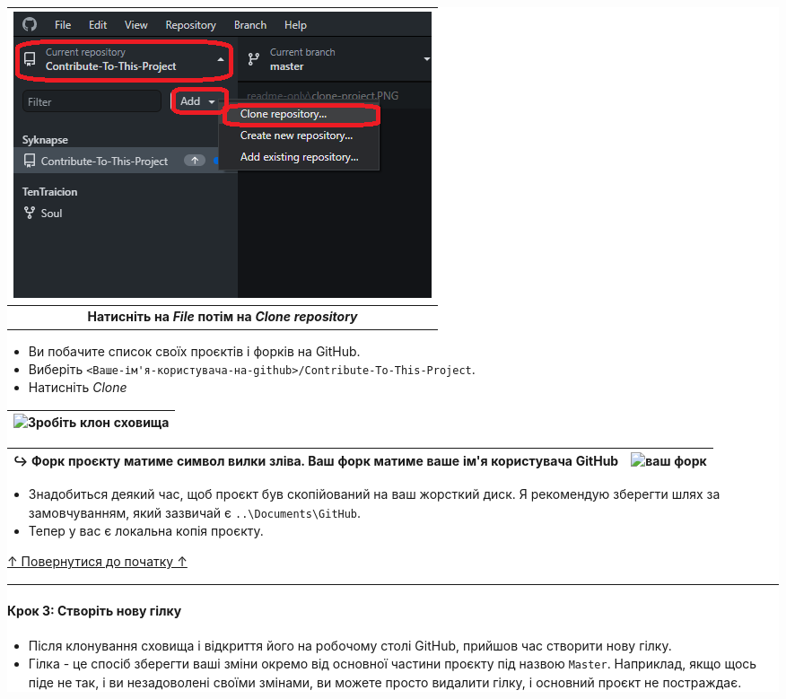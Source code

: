 | ![Clone](/readme-only/clone.PNG 'Натисніть clone repository') |
| :----------------------------------------------------------: |
|     **Натисніть на _File_ потім на _Clone repository_**      |

- Ви побачите список своїх проєктів і форків на GitHub.
- Виберіть `<Ваше-ім'я-користувача-на-github>/Contribute-To-This-Project`.
- Натисніть _Clone_

| ![Зробіть клон сховища](/readme-only/clone-project.PNG 'Натисніть на on =Ваше-ім\'я-користувача-на-github=/Contribute-To-This-Project') |
| :----------------------------------------------------------------------------------------------------------: |

| :arrow_right_hook: Форк проєкту матиме символ вилки зліва. Ваш форк матиме ваше ім'я користувача GitHub | ![ваш форк](/readme-only/clone-your-fork.PNG 'ваш форк буде виглядати так, з вашим ім\'ям користувача') |
| :------------------------------------------------------------------------------------------------------------------ | :----------------------------------------------------------------------------------------------------: |

- Знадобиться деякий час, щоб проєкт був скопійований на ваш жорсткий диск. Я рекомендую зберегти шлях за замовчуванням, який зазвичай є `..\Documents\GitHub`.
- Тепер у вас є локальна копія проєкту.

[↑ Повернутися до початку ↑](#індекс-швидкого-доступу)

---

#### Крок 3: Створіть нову гілку

- Після клонування сховища і відкриття його на робочому столі GitHub, прийшов час створити нову гілку.
- Гілка - це спосіб зберегти ваші зміни окремо від основної частини проєкту під назвою `Master`. Наприклад, якщо щось піде не так, і ви незадоволені своїми змінами, ви можете просто видалити гілку, і основний проєкт не постраждає.

